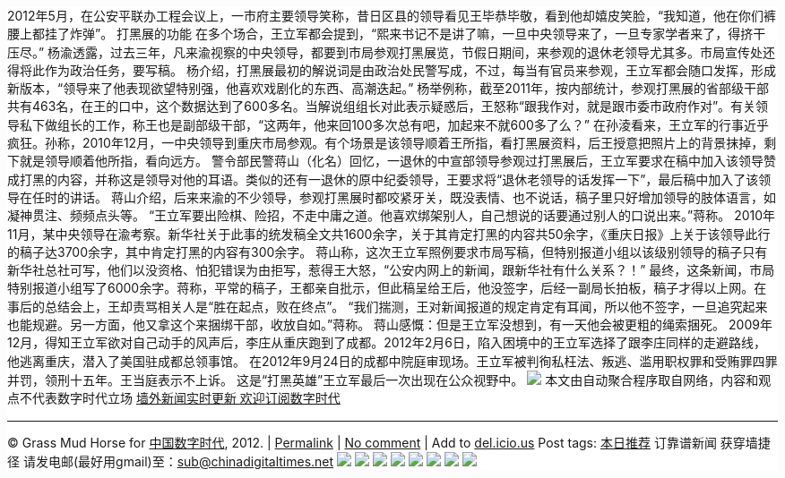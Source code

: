 2012年5月，在公安平联办工程会议上，一市府主要领导笑称，昔日区县的领导看见王毕恭毕敬，看到他却嬉皮笑脸，“我知道，他在你们裤腰上都挂了炸弹”。
打黑展的功能
在多个场合，王立军都会提到，“熙来书记不是讲了嘛，一旦中央领导来了，一旦专家学者来了，得挤干压尽。”
杨渝透露，过去三年，凡来渝视察的中央领导，都要到市局参观打黑展览，节假日期间，来参观的退休老领导尤其多。市局宣传处还得将此作为政治任务，要写稿。
杨介绍，打黑展最初的解说词是由政治处民警写成，不过，每当有官员来参观，王立军都会随口发挥，形成新版本，“领导来了他表现欲望特别强，他喜欢戏剧化的东西、高潮迭起。”
杨举例称，截至2011年，按内部统计，参观打黑展的省部级干部共有463名，在王的口中，这个数据达到了600多名。当解说组组长对此表示疑惑后，王怒称“跟我作对，就是跟市委市政府作对”。有关领导私下做组长的工作，称王也是副部级干部，“这两年，他来回100多次总有吧，加起来不就600多了么？”
在孙淩看来，王立军的行事近乎疯狂。孙称，2010年12月，一中央领导到重庆市局参观。有个场景是该领导顺着王所指，看打黑展资料，后王授意把照片上的背景抹掉，剩下就是领导顺着他所指，看向远方。
警令部民警蒋山（化名）回忆，一退休的中宣部领导参观过打黑展后，王立军要求在稿中加入该领导赞成打黑的内容，并称这是领导对他的耳语。类似的还有一退休的原中纪委领导，王要求将“退休老领导的话发挥一下”，最后稿中加入了该领导在任时的讲话。
蒋山介绍，后来来渝的不少领导，参观打黑展时都咬紧牙关，既没表情、也不说话，稿子里只好增加领导的肢体语言，如凝神贯注、频频点头等。
“王立军要出险棋、险招，不走中庸之道。他喜欢绑架别人，自己想说的话要通过别人的口说出来。”蒋称。
2010年11月，某中央领导在渝考察。新华社关于此事的统发稿全文共1600余字，关于其肯定打黑的内容共50余字，《重庆日报》上关于该领导此行的稿子达3700余字，其中肯定打黑的内容有300余字。
蒋山称，这次王立军照例要求市局写稿，但特别报道小组以该级别领导的稿子只有新华社总社可写，他们以没资格、怕犯错误为由拒写，惹得王大怒，“公安内网上的新闻，跟新华社有什么关系？！”
最终，这条新闻，市局特别报道小组写了6000余字。蒋称，平常的稿子，王都亲自批示，但此稿呈给王后，他没签字，后经一副局长拍板，稿子才得以上网。在事后的总结会上，王却责骂相关人是“胜在起点，败在终点”。
“我们揣测，王对新闻报道的规定肯定有耳闻，所以他不签字，一旦追究起来也能规避。另一方面，他又拿这个来捆绑干部，收放自如。”蒋称。
蒋山感慨：但是王立军没想到，有一天他会被更粗的绳索捆死。
2009年12月，得知王立军欲对自己动手的风声后，李庄从重庆跑到了成都。2012年2月6日，陷入困境中的王立军选择了跟李庄同样的走避路线，他逃离重庆，潜入了美国驻成都总领事馆。
在2012年9月24日的成都中院庭审现场。王立军被判徇私枉法、叛逃、滥用职权罪和受贿罪四罪并罚，领刑十五年。王当庭表示不上诉。
这是“打黑英雄”王立军最后一次出现在公众视野中。
![](https://lh3.googleusercontent.com/w3YxicJg5Pon8rCGEgLKOV7Z68A9PSHOnE67GLZHOPZ1W_ldcQIHaKzRHWbok1SztUO4A3imMk0gzdaWhJH65GFyFNAmq-pQ33SGVTFGp9miFdMxNcH7g5kv)
本文由自动聚合程序取自网络，内容和观点不代表数字时代立场
[墙外新闻实时更新 欢迎订阅数字时代](http://eepurl.com/mstlf)
[](http://eepurl.com/mstlf)
[](http://eepurl.com/mstlf)
[](http://eepurl.com/mstlf)
[](http://eepurl.com/mstlf)

* * * * *

© Grass Mud Horse for [中国数字时代](https://caonima.biz/chinese), 2012.
|
[Permalink](https://caonima.biz/chinese/2012/12/%e5%a2%99%e5%a4%96%e6%a5%bc-%e3%80%8a%e5%8d%97%e9%83%bd%e5%91%a8%e5%88%8a%e3%80%8b%e8%b5%b7%e5%ba%95%e7%8e%8b%e7%ab%8b%e5%86%9b-%e6%89%93%e9%bb%91%e7%9c%9f%e7%9b%b8/) |
[No
comment](https://caonima.biz/chinese/2012/12/%e5%a2%99%e5%a4%96%e6%a5%bc-%e3%80%8a%e5%8d%97%e9%83%bd%e5%91%a8%e5%88%8a%e3%80%8b%e8%b5%b7%e5%ba%95%e7%8e%8b%e7%ab%8b%e5%86%9b-%e6%89%93%e9%bb%91%e7%9c%9f%e7%9b%b8/#comments) |
Add to
[del.icio.us](http://del.icio.us/post?url=https://caonima.biz/chinese/2012/12/%E5%A2%99%E5%A4%96%E6%A5%BC-%E3%80%8A%E5%8D%97%E9%83%BD%E5%91%A8%E5%88%8A%E3%80%8B%E8%B5%B7%E5%BA%95%E7%8E%8B%E7%AB%8B%E5%86%9B-%E6%89%93%E9%BB%91%E7%9C%9F%E7%9B%B8/&title=%E5%A2%99%E5%A4%96%E6%A5%BC+%7C+%E3%80%8A%E5%8D%97%E9%83%BD%E5%91%A8%E5%88%8A%E3%80%8B%E8%B5%B7%E5%BA%95%E7%8E%8B%E7%AB%8B%E5%86%9B%E2%80%93%E6%89%93%E9%BB%91%E7%9C%9F%E7%9B%B8)
Post tags:
[本日推荐](https://caonima.biz/chinese/tag/%e6%9c%ac%e6%97%a5%e6%8e%a8%e8%8d%90/?category=10466)
订靠谱新闻 获穿墙捷径
请发电邮(最好用gmail)至：[sub@chinadigitaltimes.net](mailto:sub@chinadigitaltimes.net)
[](mailto:sub@chinadigitaltimes.net)
![](https://lh3.googleusercontent.com/OnHCksuELcyWe8yfl5IhjV97z4HuywpWCcyqglBlwu5jHMjbfL8erAc3GHco5mxRe9BzVA0ZNy6Dq80O41IRpTDQjXi1xUVHIDI0AWa9MKwDkw75tXci2YHS) ![](https://lh3.googleusercontent.com/W7M7jD3tbX-rqn2u8XGp5hHnZeFkDa79YBmvoMdHhg7k6rf4JibdNK4xZimJr48NCfqbMHYot3IH5NLez5S6PXo08EiMbI5bRUJ2tp57P_HR2YkLq22iUr4i) ![](https://lh3.googleusercontent.com/jB1mCeo3Bpa4nVrV9uiIiS6khvsLErfEynP2Kbpv96KK-kjLbrUWwu4qEruS4CEiKSgHV9QTENUDUEIEMoVRi09uEynHuoYe6HDSO8mPbBfQfMutbpzXgk2c) ![](https://lh3.googleusercontent.com/d7ybUr6h6vr8ZM0JnL44TAvJl9tMWsnEeSlqjoJVG06GtoYUdOkPyAwNpAn6nfrCCJ4rcs1MaW1PkHZ6vRiu-BPCWpjDxi82MYMr4g4wMxubFJgF8Xdts3oI) ![](https://lh5.googleusercontent.com/6Lk-z1w8HmEroYWD-Uzqh1au5hLf05itJ5iuFYiiE-2g6EFHxOfPSRkblPGGGnN2PkiQBLE4Lc3YxZplefAvteFWIAvhmvtrVVA6ATnM1JEsaqgyEisl9IVc) ![](https://lh6.googleusercontent.com/zkngM95-h_6BP9MlYVw07exTumE6M53HK2gA14NDErGF7JUvfAt8uHUHYzCHpVtn61Jz9Toxc8IIXZ9BR9KtE5ZtECx_scvHZMivdJMZ2D9M425pDilFSmLw) ![](https://lh5.googleusercontent.com/pQ8drl-RF3QC2_3zQD6lnMUdGsyqafPMDBiWQsOGGBO8r7dLr6qaa7BBllgwV0O5V2Z_fe5rIotWwIZ3k8OOFSdCgM41b16dFT07xRkZ0Znhwm8jGyCpGK4d) ![](https://lh3.googleusercontent.com/FMR1Bdys3VJsLiPHXpqJ9nqkRUlzGFBKBtuxKrThcRGAe8NdW5aRc0TXvfQOG83z7tRhTex-Lu2qAJDWYB5IpR2Buw-v4fjy1Ph6ZE5Ox5V7uhp8EkY-oI0B)
